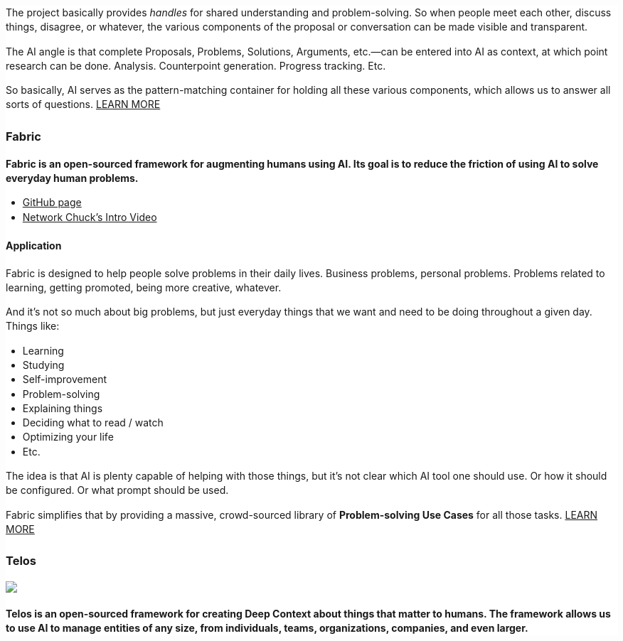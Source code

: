 The project basically provides *handles* for shared understanding and problem-solving. So when people meet each other, discuss things, disagree, or whatever, the various components of the proposal or conversation can be made visible and transparent.

The AI angle is that complete Proposals, Problems, Solutions, Arguments, etc.—can be entered into AI as context, at which point research can be done. Analysis. Counterpoint generation. Progress tracking. Etc.

So basically, AI serves as the pattern-matching container for holding all these various components, which allows us to answer all sorts of questions. [LEARN MORE](https://github.com/human-substrate/Substrate?utm_source=danielmiessler.com&utm_medium=newsletter&utm_campaign=how-my-projects-fit-together&_bhlid=4931e45070f1826cbe6969005c259e34db6284dc)

### Fabric

**Fabric is an open-sourced framework for augmenting humans using AI. Its goal is to reduce the friction of using AI to solve everyday human problems.**

- [GitHub page](https://github.com/danielmiessler/Fabric?utm_source=danielmiessler.com&utm_medium=newsletter&utm_campaign=how-my-projects-fit-together&_bhlid=c2a23344766110ffd5380a768090ff9279562683)
- [Network Chuck’s Intro Video](https://www.youtube.com/watch?v=UbDyjIIGaxQ&utm_source=danielmiessler.com&utm_medium=newsletter&utm_campaign=how-my-projects-fit-together&_bhlid=2d09dc01fff029905961049f7891130dbbf3d8b8)

#### Application

Fabric is designed to help people solve problems in their daily lives. Business problems, personal problems. Problems related to learning, getting promoted, being more creative, whatever.

And it’s not so much about big problems, but just everyday things that we want and need to be doing throughout a given day. Things like:

- Learning
- Studying
- Self-improvement
- Problem-solving
- Explaining things
- Deciding what to read / watch
- Optimizing your life
- Etc.

The idea is that AI is plenty capable of helping with those things, but it’s not clear which AI tool one should use. Or how it should be configured. Or what prompt should be used.

Fabric simplifies that by providing a massive, crowd-sourced library of **Problem-solving Use Cases** for all those tasks. [LEARN MORE](https://github.com/danielmiessler/Fabric?utm_source=danielmiessler.com&utm_medium=newsletter&utm_campaign=how-my-projects-fit-together&_bhlid=e6783738fdb56aa64a8ae25a730211a066578912)

### Telos

[![](https://assets.danielmiessler.com/images/e0e1ec34-c02c-4a3d-8eb4-aec16a1a45ef-image.png)](https://github.com/danielmiessler/Telos?utm_source=danielmiessler.com&utm_medium=newsletter&utm_campaign=how-my-projects-fit-together&_bhlid=a3d0b1c8965dbf533d9031e5355b723e36b89507)

**Telos is an open-sourced framework for creating Deep Context about things that matter to humans. The framework allows us to use AI to manage entities of any size, from individuals, teams, organizations, companies, and even larger.**

